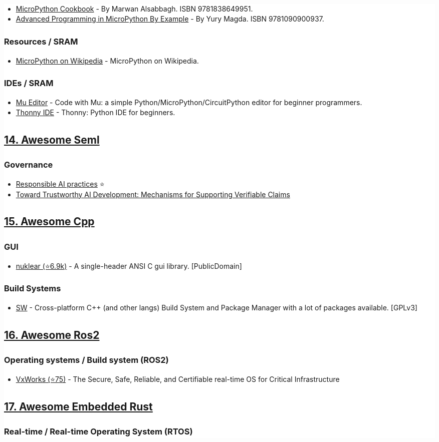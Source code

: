 *   [MicroPython Cookbook](https://www.packtpub.com/au/application-development/micropython-cookbook) - By Marwan Alsabbagh. ISBN 9781838649951.
*   [Advanced Programming in MicroPython By Example](https://www.amazon.com/Advanced-Programming-MicroPython-Example-Magda/dp/1090900937) - By Yury Magda. ISBN 9781090900937.

### Resources / SRAM

*   [MicroPython on Wikipedia](https://en.wikipedia.org/wiki/MicroPython) - MicroPython on Wikipedia.

### IDEs / SRAM

*   [Mu Editor](https://codewith.mu/) -  Code with Mu: a simple Python/MicroPython/CircuitPython editor for beginner programmers.
*   [Thonny IDE](https://thonny.org/) - Thonny: Python IDE for beginners.

## [14. Awesome Seml](/content/SE-ML/awesome-seml/week/README.md)

### Governance

*   [Responsible AI practices](https://ai.google/responsibilities/responsible-ai-practices/) ⭐
*   [Toward Trustworthy AI Development: Mechanisms for Supporting Verifiable Claims](https://arxiv.org/abs/2004.07213)

## [15. Awesome Cpp](/content/fffaraz/awesome-cpp/week/README.md)

### GUI

*   [nuklear (⭐6.9k)](https://github.com/Immediate-Mode-UI/Nuklear) - A single-header ANSI C gui library. \[PublicDomain]

### Build Systems

*   [SW](https://software-network.org/) - Cross-platform C++ (and other langs) Build System and Package Manager with a lot of packages available. \[GPLv3]

## [16. Awesome Ros2](/content/fkromer/awesome-ros2/week/README.md)

### Operating systems / Build system (ROS2)

*   [VxWorks (⭐75)](https://github.com/Wind-River/vxworks7-ros2-build) - The Secure, Safe, Reliable, and Certifiable real-time OS for Critical Infrastructure

## [17. Awesome Embedded Rust](/content/rust-embedded/awesome-embedded-rust/week/README.md)

### Real-time / Real-time Operating System (RTOS)
